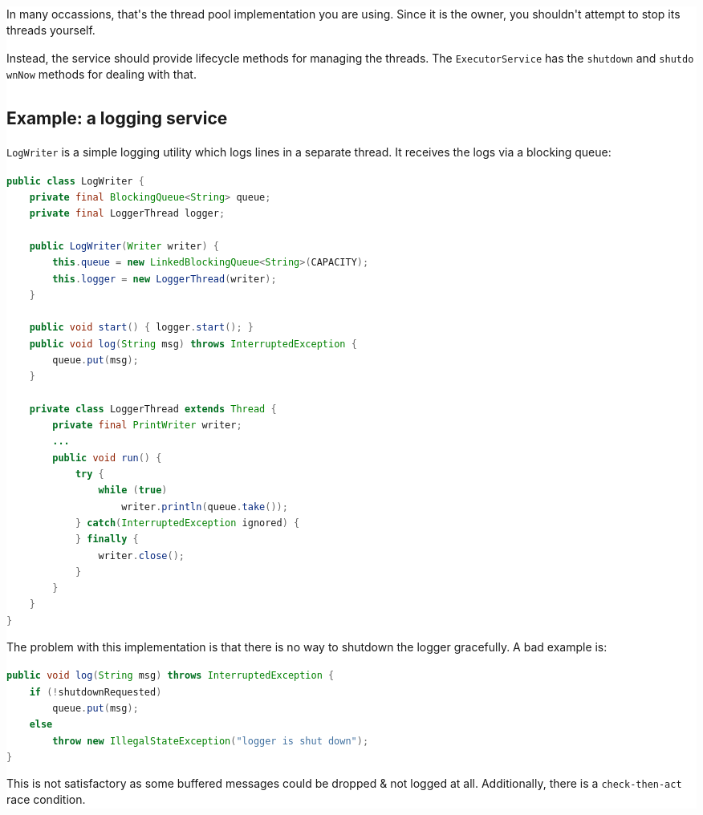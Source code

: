 In many occassions, that's the thread pool implementation you are using. Since it is the owner, you shouldn't attempt to stop its threads yourself.

Instead, the service should provide lifecycle methods for managing the threads. The `ExecutorService` has the `shutdown` and `shutdownNow` methods for dealing with that.

## Example: a logging service
`LogWriter` is a simple logging utility which logs lines in a separate thread. It receives the logs via a blocking queue:
```java
public class LogWriter {
    private final BlockingQueue<String> queue;
    private final LoggerThread logger;

    public LogWriter(Writer writer) {
        this.queue = new LinkedBlockingQueue<String>(CAPACITY);
        this.logger = new LoggerThread(writer);
    }

    public void start() { logger.start(); }
    public void log(String msg) throws InterruptedException {
        queue.put(msg);
    }

    private class LoggerThread extends Thread {
        private final PrintWriter writer;
        ...
        public void run() {
            try {
                while (true)
                    writer.println(queue.take());
            } catch(InterruptedException ignored) {
            } finally {
                writer.close();
            }
        }
    }
}
```

The problem with this implementation is that there is no way to shutdown the logger gracefully. A bad example is:
```java
public void log(String msg) throws InterruptedException {
    if (!shutdownRequested)
        queue.put(msg);
    else
        throw new IllegalStateException("logger is shut down");
}
```

This is not satisfactory as some buffered messages could be dropped & not logged at all. Additionally, there is a `check-then-act` race condition.
